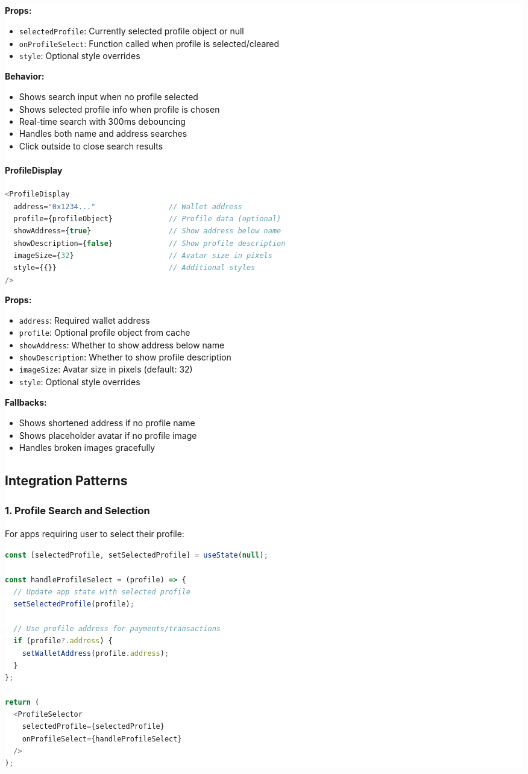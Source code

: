 **Props:**
- `selectedProfile`: Currently selected profile object or null
- `onProfileSelect`: Function called when profile is selected/cleared
- `style`: Optional style overrides

**Behavior:**
- Shows search input when no profile selected
- Shows selected profile info when profile is chosen
- Real-time search with 300ms debouncing
- Handles both name and address searches
- Click outside to close search results

#### ProfileDisplay

```javascript
<ProfileDisplay
  address="0x1234..."                 // Wallet address
  profile={profileObject}             // Profile data (optional)
  showAddress={true}                  // Show address below name
  showDescription={false}             // Show profile description
  imageSize={32}                      // Avatar size in pixels
  style={{}}                          // Additional styles
/>
```

**Props:**
- `address`: Required wallet address
- `profile`: Optional profile object from cache
- `showAddress`: Whether to show address below name
- `showDescription`: Whether to show profile description
- `imageSize`: Avatar size in pixels (default: 32)
- `style`: Optional style overrides

**Fallbacks:**
- Shows shortened address if no profile name
- Shows placeholder avatar if no profile image
- Handles broken images gracefully

## Integration Patterns

### 1. Profile Search and Selection

For apps requiring user to select their profile:

```javascript
const [selectedProfile, setSelectedProfile] = useState(null);

const handleProfileSelect = (profile) => {
  // Update app state with selected profile
  setSelectedProfile(profile);
  
  // Use profile address for payments/transactions
  if (profile?.address) {
    setWalletAddress(profile.address);
  }
};

return (
  <ProfileSelector
    selectedProfile={selectedProfile}
    onProfileSelect={handleProfileSelect}
  />
);
```
